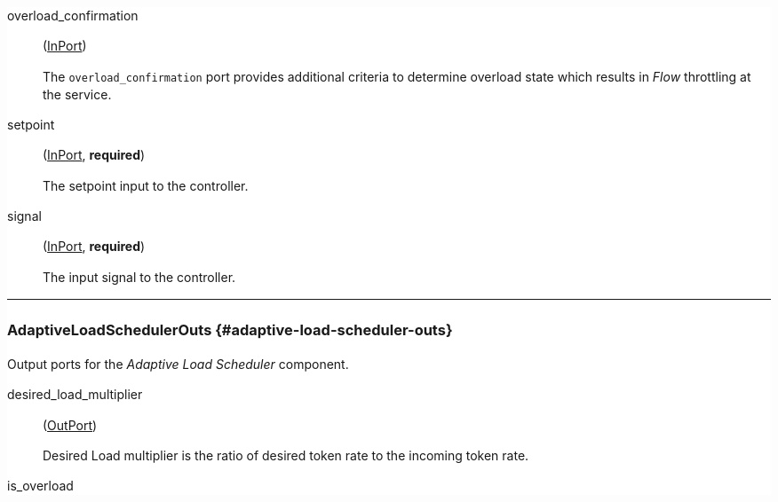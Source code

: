 <dl>
<dt>overload_confirmation</dt>
<dd>



([InPort](#in-port))



The `overload_confirmation` port provides additional criteria to determine
overload state which results in _Flow_ throttling at the service.

</dd>
<dt>setpoint</dt>
<dd>



([InPort](#in-port), **required**)



The setpoint input to the controller.

</dd>
<dt>signal</dt>
<dd>



([InPort](#in-port), **required**)



The input signal to the controller.

</dd>
</dl>

---



### AdaptiveLoadSchedulerOuts {#adaptive-load-scheduler-outs}



Output ports for the _Adaptive Load Scheduler_ component.

<dl>
<dt>desired_load_multiplier</dt>
<dd>



([OutPort](#out-port))



Desired Load multiplier is the ratio of desired token rate to the incoming token
rate.

</dd>
<dt>is_overload</dt>
<dd>
